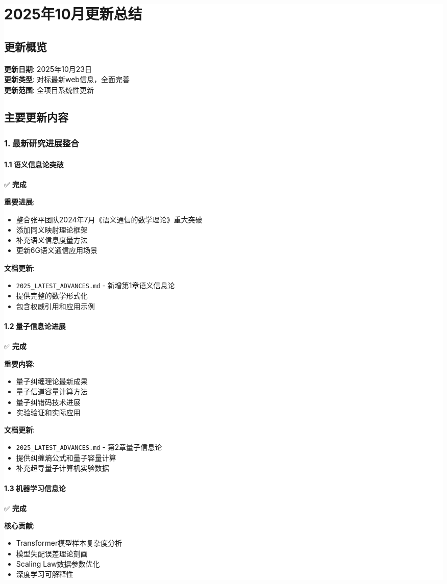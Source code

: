 # 2025年10月更新总结

## 更新概览

**更新日期**: 2025年10月23日  
**更新类型**: 对标最新web信息，全面完善  
**更新范围**: 全项目系统性更新  

## 主要更新内容

### 1. 最新研究进展整合

#### 1.1 语义信息论突破

✅ **完成**

**重要进展**:

- 整合张平团队2024年7月《语义通信的数学理论》重大突破
- 添加同义映射理论框架
- 补充语义信息度量方法
- 更新6G语义通信应用场景

**文档更新**:

- `2025_LATEST_ADVANCES.md` - 新增第1章语义信息论
- 提供完整的数学形式化
- 包含权威引用和应用示例

#### 1.2 量子信息论进展

✅ **完成**

**重要内容**:

- 量子纠缠理论最新成果
- 量子信道容量计算方法
- 量子纠错码技术进展
- 实验验证和实际应用

**文档更新**:

- `2025_LATEST_ADVANCES.md` - 第2章量子信息论
- 提供纠缠熵公式和量子容量计算
- 补充超导量子计算机实验数据

#### 1.3 机器学习信息论

✅ **完成**

**核心贡献**:

- Transformer模型样本复杂度分析
- 模型失配误差理论刻画
- Scaling Law数据参数优化
- 深度学习可解释性
